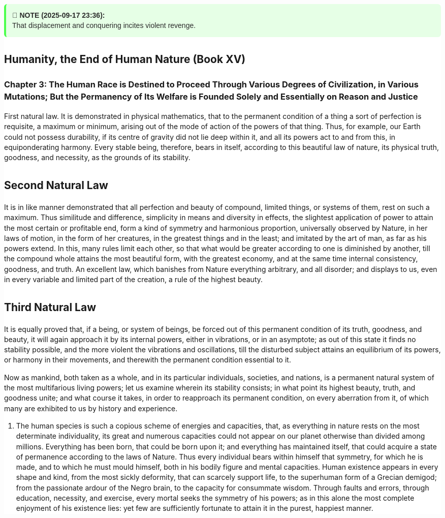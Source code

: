 <div style="background-color: #e6ffe6; border-left: 4px solid #4dff4d; padding: 12px; margin: 12px 0; border-radius: 6px; color: #2c2c2c; font-family: Arial, sans-serif;">
    <strong>📝 NOTE (2025-09-17 23:36):</strong><br>
    That displacement and conquering incites violent revenge.
</div>



## Humanity, the End of Human Nature (Book XV)

### Chapter 3: The Human Race is Destined to Proceed Through Various Degrees of Civilization, in Various Mutations; But the Permanency of Its Welfare is Founded Solely and Essentially on Reason and Justice

First natural law. It is demonstrated in physical mathematics, that to the permanent condition of a thing a sort of perfection is requisite, a maximum or minimum, arising out of the mode of action of the powers of that thing. Thus, for example, our Earth could not possess durability, if its centre of gravity did not lie deep within it, and all its powers act to and from this, in equiponderating harmony. Every stable being, therefore, bears in itself, according to this beautiful law of nature, its physical truth, goodness, and necessity, as the grounds of its stability.

[^1]: Reference to historical accounts of slave revolts during transport.
[^2]: Sparmann's account of the psychological impact of enslavement.
[^3]: Historical context of European colonization and its effects on indigenous populations.

## Second Natural Law

It is in like manner demonstrated that all perfection and beauty of compound, limited things, or systems of them, rest on such a maximum. Thus similitude and difference, simplicity in means and diversity in effects, the slightest application of power to attain the most certain or profitable end, form a kind of symmetry and harmonious proportion, universally observed by Nature, in her laws of motion, in the form of her creatures, in the greatest things and in the least; and imitated by the art of man, as far as his powers extend. In this, many rules limit each other, so that what would be greater according to one is diminished by another, till the compound whole attains the most beautiful form, with the greatest economy, and at the same time internal consistency, goodness, and truth. An excellent law, which banishes from Nature everything arbitrary, and all disorder; and displays to us, even in every variable and limited part of the creation, a rule of the highest beauty.

## Third Natural Law

It is equally proved that, if a being, or system of beings, be forced out of this permanent condition of its truth, goodness, and beauty, it will again approach it by its internal powers, either in vibrations, or in an asymptote; as out of this state it finds no stability possible, and the more violent the vibrations and oscillations, till the disturbed subject attains an equilibrium of its powers, or harmony in their movements, and therewith the permanent condition essential to it.

Now as mankind, both taken as a whole, and in its particular individuals, societies, and nations, is a permanent natural system of the most multifarious living powers; let us examine wherein its stability consists; in what point its highest beauty, truth, and goodness unite; and what course it takes, in order to reapproach its permanent condition, on every aberration from it, of which many are exhibited to us by history and experience.

1. The human species is such a copious scheme of energies and capacities, that, as everything in nature rests on the most determinate individuality, its great and numerous capacities could not appear on our planet otherwise than divided among millions. Everything has been born, that could be born upon it; and everything has maintained itself, that could acquire a state of permanence according to the laws of Nature. Thus every individual bears within himself that symmetry, for which he is made, and to which he must mould himself, both in his bodily figure and mental capacities. Human existence appears in every shape and kind, from the most sickly deformity, that can scarcely support life, to the superhuman form of a Grecian demigod; from the passionate ardour of the Negro brain, to the capacity for consummate wisdom. Through faults and errors, through education, necessity, and exercise, every mortal seeks the symmetry of his powers; as in this alone the most complete enjoyment of his existence lies: yet few are sufficiently fortunate to attain it in the purest, happiest manner.


[^1]: Haller's quote on human internal structure.
[^2]: Investigation into various human anomalies.